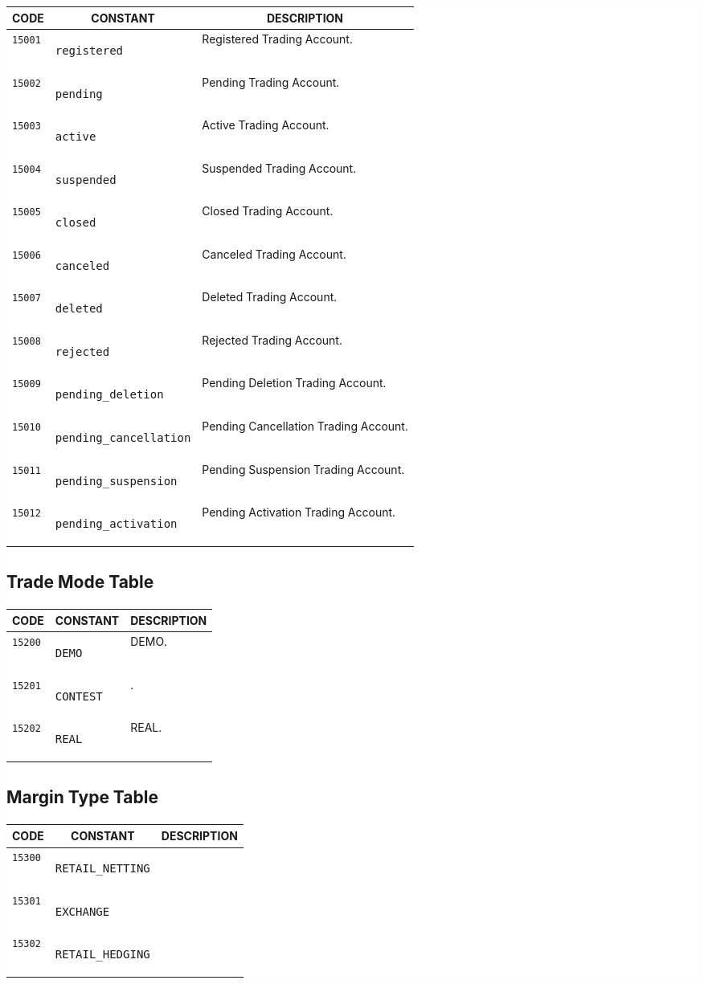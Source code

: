 | CODE                    | CONSTANT                        | DESCRIPTION                                        |
|-------------------------|---------------------------------|----------------------------------------------------|
| <code>15001</code>      | <pre>registered</pre>           | Registered Trading Account.                        |
| <code>15002</code>      | <pre>pending</pre>              | Pending Trading Account.                           |
| <code>15003</code>      | <pre>active</pre>               | Active Trading Account.                            |
| <code>15004</code>      | <pre>suspended</pre>            | Suspended Trading Account.                         |
| <code>15005</code>      | <pre>closed</pre>               | Closed Trading Account.                            |
| <code>15006</code>      | <pre>canceled</pre>             | Canceled Trading Account.                          |
| <code>15007</code>      | <pre>deleted</pre>              | Deleted Trading Account.                           |
| <code>15008</code>      | <pre>rejected</pre>             | Rejected Trading Account.                          |
| <code>15009</code>      | <pre>pending_deletion</pre>     | Pending Deletion Trading Account.                  |
| <code>15010</code>      | <pre>pending_cancellation</pre> | Pending Cancellation Trading Account.              |
| <code>15011</code>      | <pre>pending_suspension</pre>   | Pending Suspension Trading Account.                |
| <code>15012</code>      | <pre>pending_activation</pre>   | Pending Activation Trading Account.                |


## Trade Mode Table

| CODE               | CONSTANT                | DESCRIPTION |
|--------------------|-------------------------|-------------|
| <code>15200</code> | <pre>DEMO</pre>      | DEMO.       |
| <code>15201</code> | <pre>CONTEST</pre>      | .       |
| <code>15202</code> | <pre>REAL</pre>      | REAL.       |


## Margin Type Table

| CODE               | CONSTANT                | DESCRIPTION                                     |
|--------------------|-------------------------|-------------------------------------------------|
| <code>15300</code> | <pre>RETAIL_NETTING</pre>      |                             |      
| <code>15301</code> | <pre>EXCHANGE</pre>      |                             |      
| <code>15302</code> | <pre>RETAIL_HEDGING</pre>      |                             |      

